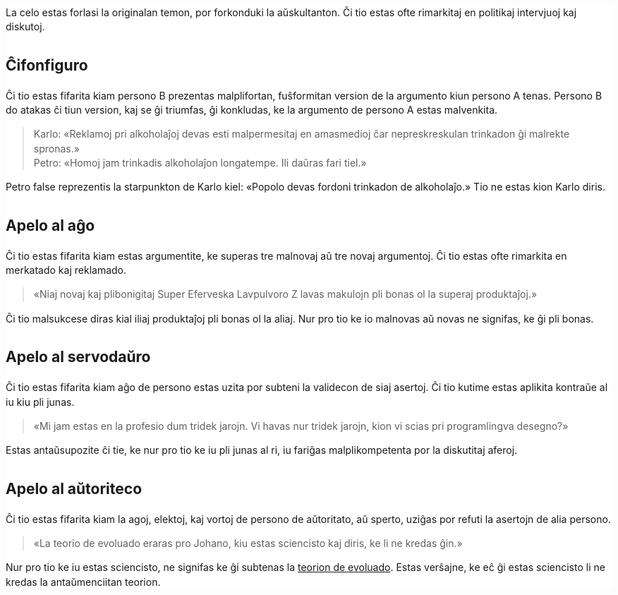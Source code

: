 La celo estas forlasi la originalan temon, por forkonduki la aŭskultanton. Ĉi tio estas ofte
rimarkitaj en politikaj intervjuoj kaj diskutoj.


<a name="cxifonfiguro">Ĉifonfiguro</a>
-------------------------------------------

Ĉi tio estas fifarita kiam persono B prezentas malplifortan, fuŝformitan version de la argumento
kiun persono A tenas. Persono B do atakas ĉi tiun version, kaj se ĝi triumfas, ĝi konkludas, ke la
argumento de persono A estas malvenkita.

>Karlo: «Reklamoj pri alkoholaĵoj devas esti malpermesitaj en amasmedioj ĉar nepreskreskulan
>trinkadon ĝi malrekte spronas.»<br>
>Petro: «Homoj jam trinkadis alkoholaĵon longatempe. Ili daŭras fari tiel.»

Petro false reprezentis la starpunkton de Karlo kiel: «Popolo devas fordoni trinkadon de alkoholaĵo.» Tio
ne estas kion Karlo diris.


<a name="agxo">Apelo al aĝo</a>
-------------------------------

Ĉi tio estas fifarita kiam estas argumentite, ke superas tre malnovaj aŭ tre novaj argumentoj. Ĉi tio
estas ofte rimarkita en merkatado kaj reklamado.

>«Niaj novaj kaj plibonigitaj Super Eferveska Lavpulvoro Z lavas makulojn pli bonas ol la superaj
>produktaĵoj.»

Ĉi tio malsukcese diras kial iliaj produktaĵoj pli bonas ol la aliaj. Nur pro tio ke io malnovas aŭ
novas ne signifas, ke ĝi pli bonas.


<a name="servodauxro">Apelo al servodaŭro</a>
---------------------------------------------

Ĉi tio estas fifarita kiam aĝo de persono estas uzita por subteni la validecon de siaj asertoj. Ĉi
tio kutime estas aplikita kontraŭe al iu kiu pli junas.

>«Mi jam estas en la profesio dum tridek jarojn. Vi havas nur tridek jarojn, kion vi scias pri
>programlingva desegno?»

Estas antaŭsupozite ĉi tie, ke nur pro tio ke iu pli junas al ri, iu fariĝas malplikompetenta por la
diskutitaj aferoj.


<a name="auxtoriteco">Apelo al aŭtoriteco</a>
---------------------------------------------

Ĉi tio estas fifarita kiam la agoj, elektoj, kaj vortoj de persono de aŭtoritato, aŭ sperto,
uziĝas por refuti la asertojn de alia persono.

>«La teorio de evoluado eraras pro Johano, kiu estas sciencisto kaj diris, ke li ne kredas ĝin.»

Nur pro tio ke iu estas sciencisto, ne signifas ke ĝi subtenas la [teorion de
evoluado](http://notjustatheory.com/). Estas verŝajne, ke eĉ ĝi estas sciencisto li ne kredas la
antaŭmenciitan teorion.
